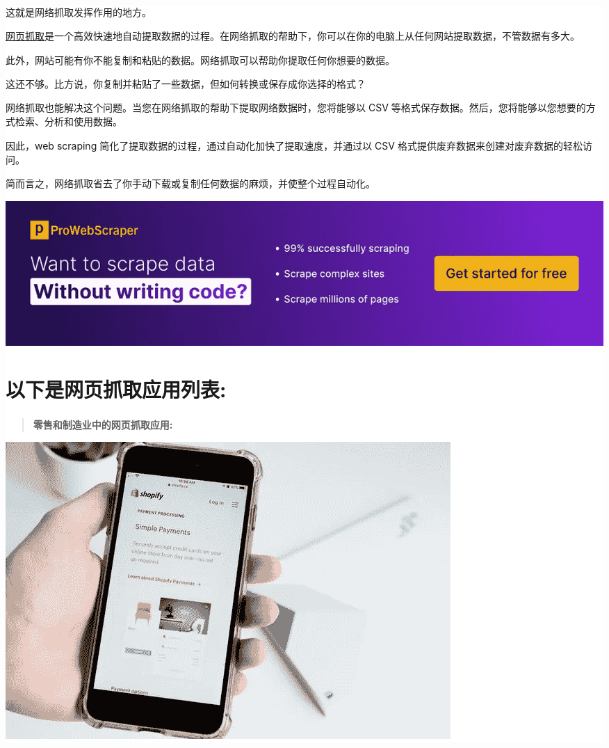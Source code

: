 这就是网络抓取发挥作用的地方。

[网页抓取](https://prowebscraper.com/blog/the-ultimate-guide-to-web-scraping-for-non-programmers/)是一个高效快速地自动提取数据的过程。在网络抓取的帮助下，你可以在你的电脑上从任何网站提取数据，不管数据有多大。

此外，网站可能有你不能复制和粘贴的数据。网络抓取可以帮助你提取任何你想要的数据。

这还不够。比方说，你复制并粘贴了一些数据，但如何转换或保存成你选择的格式？

网络抓取也能解决这个问题。当您在网络抓取的帮助下提取网络数据时，您将能够以 CSV 等格式保存数据。然后，您将能够以您想要的方式检索、分析和使用数据。

因此，web scraping 简化了提取数据的过程，通过自动化加快了提取速度，并通过以 CSV 格式提供废弃数据来创建对废弃数据的轻松访问。

简而言之，网络抓取省去了你手动下载或复制任何数据的麻烦，并使整个过程自动化。

[![](img/7023f88c7e9ebdc0257d7104a4b10d5f.png)](https://prowebscraper.com/register?utm_source=medium&utm_medium=banner&utm_campaign=register)

# **以下是网页抓取应用列表:**

> **零售和制造业中的网页抓取应用:**

![](img/aa49d91b29a9532747c012ea5d9905cd.png)
